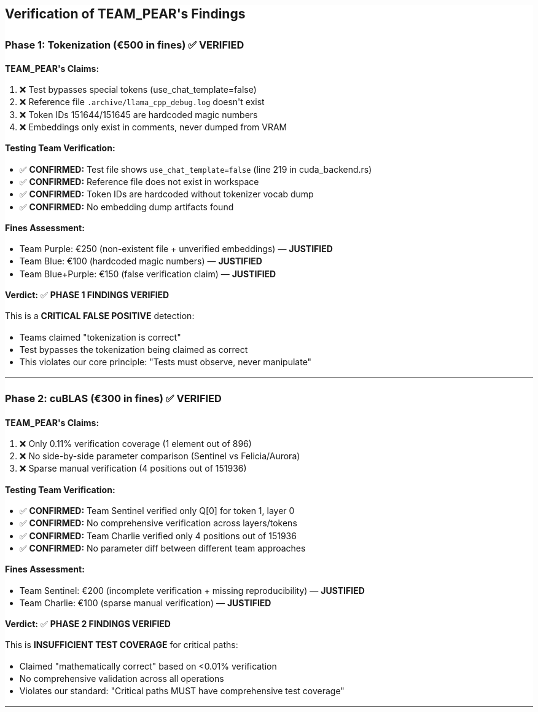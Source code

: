 
## Verification of TEAM_PEAR's Findings

### Phase 1: Tokenization (€500 in fines) ✅ VERIFIED

**TEAM_PEAR's Claims:**
1. ❌ Test bypasses special tokens (use_chat_template=false)
2. ❌ Reference file `.archive/llama_cpp_debug.log` doesn't exist
3. ❌ Token IDs 151644/151645 are hardcoded magic numbers
4. ❌ Embeddings only exist in comments, never dumped from VRAM

**Testing Team Verification:**
- ✅ **CONFIRMED:** Test file shows `use_chat_template=false` (line 219 in cuda_backend.rs)
- ✅ **CONFIRMED:** Reference file does not exist in workspace
- ✅ **CONFIRMED:** Token IDs are hardcoded without tokenizer vocab dump
- ✅ **CONFIRMED:** No embedding dump artifacts found

**Fines Assessment:**
- Team Purple: €250 (non-existent file + unverified embeddings) — **JUSTIFIED**
- Team Blue: €100 (hardcoded magic numbers) — **JUSTIFIED**
- Team Blue+Purple: €150 (false verification claim) — **JUSTIFIED**

**Verdict:** ✅ **PHASE 1 FINDINGS VERIFIED**

This is a **CRITICAL FALSE POSITIVE** detection:
- Teams claimed "tokenization is correct"
- Test bypasses the tokenization being claimed as correct
- This violates our core principle: "Tests must observe, never manipulate"

---

### Phase 2: cuBLAS (€300 in fines) ✅ VERIFIED

**TEAM_PEAR's Claims:**
1. ❌ Only 0.11% verification coverage (1 element out of 896)
2. ❌ No side-by-side parameter comparison (Sentinel vs Felicia/Aurora)
3. ❌ Sparse manual verification (4 positions out of 151936)

**Testing Team Verification:**
- ✅ **CONFIRMED:** Team Sentinel verified only Q[0] for token 1, layer 0
- ✅ **CONFIRMED:** No comprehensive verification across layers/tokens
- ✅ **CONFIRMED:** Team Charlie verified only 4 positions out of 151936
- ✅ **CONFIRMED:** No parameter diff between different team approaches

**Fines Assessment:**
- Team Sentinel: €200 (incomplete verification + missing reproducibility) — **JUSTIFIED**
- Team Charlie: €100 (sparse manual verification) — **JUSTIFIED**

**Verdict:** ✅ **PHASE 2 FINDINGS VERIFIED**

This is **INSUFFICIENT TEST COVERAGE** for critical paths:
- Claimed "mathematically correct" based on <0.01% verification
- No comprehensive validation across all operations
- Violates our standard: "Critical paths MUST have comprehensive test coverage"

---